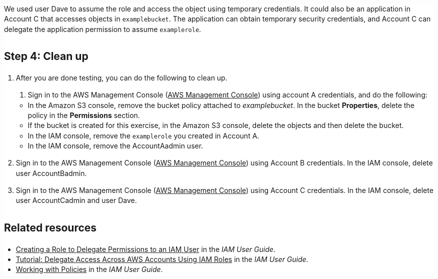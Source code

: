    We used user Dave to assume the role and access the object using temporary credentials\. It could also be an application in Account C that accesses objects in `examplebucket`\. The application can obtain temporary security credentials, and Account C can delegate the application permission to assume `examplerole`\.

## Step 4: Clean up<a name="access-policies-walkthrough-example4-step6"></a>

1. After you are done testing, you can do the following to clean up\.

   1. Sign in to the AWS Management Console \([AWS Management Console](https://console.aws.amazon.com/)\) using account A credentials, and do the following:
     + In the Amazon S3 console, remove the bucket policy attached to *examplebucket*\. In the bucket **Properties**, delete the policy in the **Permissions** section\. 
     + If the bucket is created for this exercise, in the Amazon S3 console, delete the objects and then delete the bucket\. 
     + In the IAM console, remove the `examplerole` you created in Account A\. 
     + In the IAM console, remove the AccountAadmin user\.

1. Sign in to the AWS Management Console \([AWS Management Console](https://console.aws.amazon.com/)\) using Account B credentials\. In the IAM console, delete user AccountBadmin\.

1. Sign in to the AWS Management Console \([AWS Management Console](https://console.aws.amazon.com/)\) using Account C credentials\. In the IAM console, delete user AccountCadmin and user Dave\.

## Related resources<a name="RelatedResources-managing-access-example4"></a>
+ [Creating a Role to Delegate Permissions to an IAM User](https://docs.aws.amazon.com/IAM/latest/UserGuide/id_roles_create_for-user.html) in the *IAM User Guide*\.
+ [Tutorial: Delegate Access Across AWS Accounts Using IAM Roles](https://docs.aws.amazon.com/IAM/latest/UserGuide/tutorial-cross-account-with-roles.html) in the *IAM User Guide*\.
+ [Working with Policies](https://docs.aws.amazon.com/IAM/latest/UserGuide/access_policies_manage.html) in the *IAM User Guide*\.